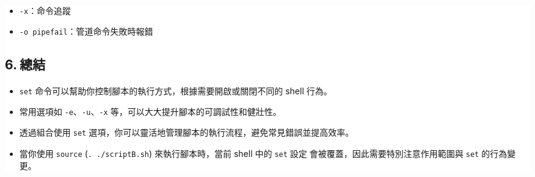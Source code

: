 - `-x`：命令追蹤

- `-o pipefail`：管道命令失敗時報錯

## 6. 總結

- `set` 命令可以幫助你控制腳本的執行方式，根據需要開啟或關閉不同的 shell 行為。

- 常用選項如 `-e`、`-u`、`-x` 等，可以大大提升腳本的可調試性和健壯性。

- 透過組合使用 `set` 選項，你可以靈活地管理腳本的執行流程，避免常見錯誤並提高效率。

- 當你使用 `source` (`. ./scriptB.sh`) 來執行腳本時，當前 shell 中的 `set` 設定
  會被覆蓋，因此需要特別注意作用範圍與 `set` 的行為變更。
